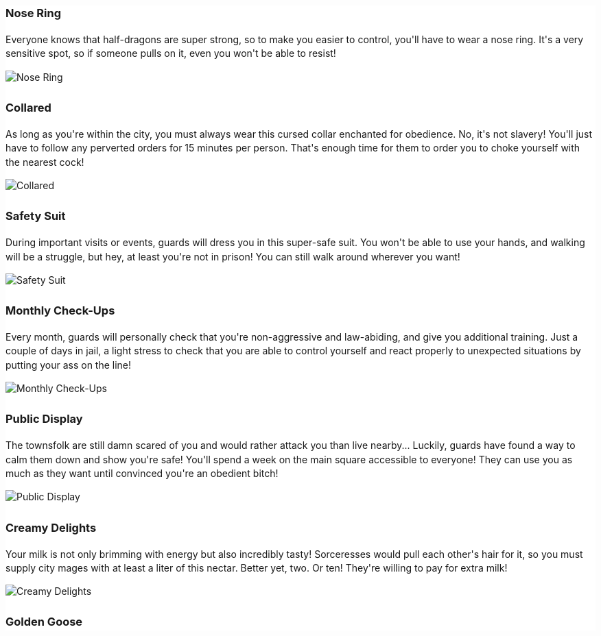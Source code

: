 ### Nose Ring

Everyone knows that half-dragons are super strong, so to make you easier to control, you'll have to wear a nose ring. It's a very sensitive spot, so if someone pulls on it, even you won't be able to resist!

![Nose Ring](images/R49C6.avif)

### Collared

As long as you're within the city, you must always wear this cursed collar enchanted for obedience. No, it's not slavery! You'll just have to follow any perverted orders for 15 minutes per person. That's enough time for them to order you to choke yourself with the nearest cock!

![Collared](images/R49C7.avif)

### Safety Suit

During important visits or events, guards will dress you in this super-safe suit. You won't be able to use your hands, and walking will be a struggle, but hey, at least you're not in prison! You can still walk around wherever you want!

![Safety Suit](images/R49C8.avif)

### Monthly Check-Ups

Every month, guards will personally check that you're non-aggressive and law-abiding, and give you additional training. Just a couple of days in jail, a light stress to check that you are able to control yourself and react properly to unexpected situations by putting your ass on the line!

![Monthly Check-Ups](images/R49C9.avif)

### Public Display

The townsfolk are still damn scared of you and would rather attack you than live nearby... Luckily, guards have found a way to calm them down and show you're safe! You'll spend a week on the main square accessible to everyone! They can use you as much as they want until convinced you're an obedient bitch!

![Public Display](images/R49C10.avif)

### Creamy Delights

Your milk is not only brimming with energy but also incredibly tasty! Sorceresses would pull each other's hair for it, so you must supply city mages with at least a liter of this nectar. Better yet, two. Or ten! They're willing to pay for extra milk!

![Creamy Delights](images/R49C11.avif)

### Golden Goose
